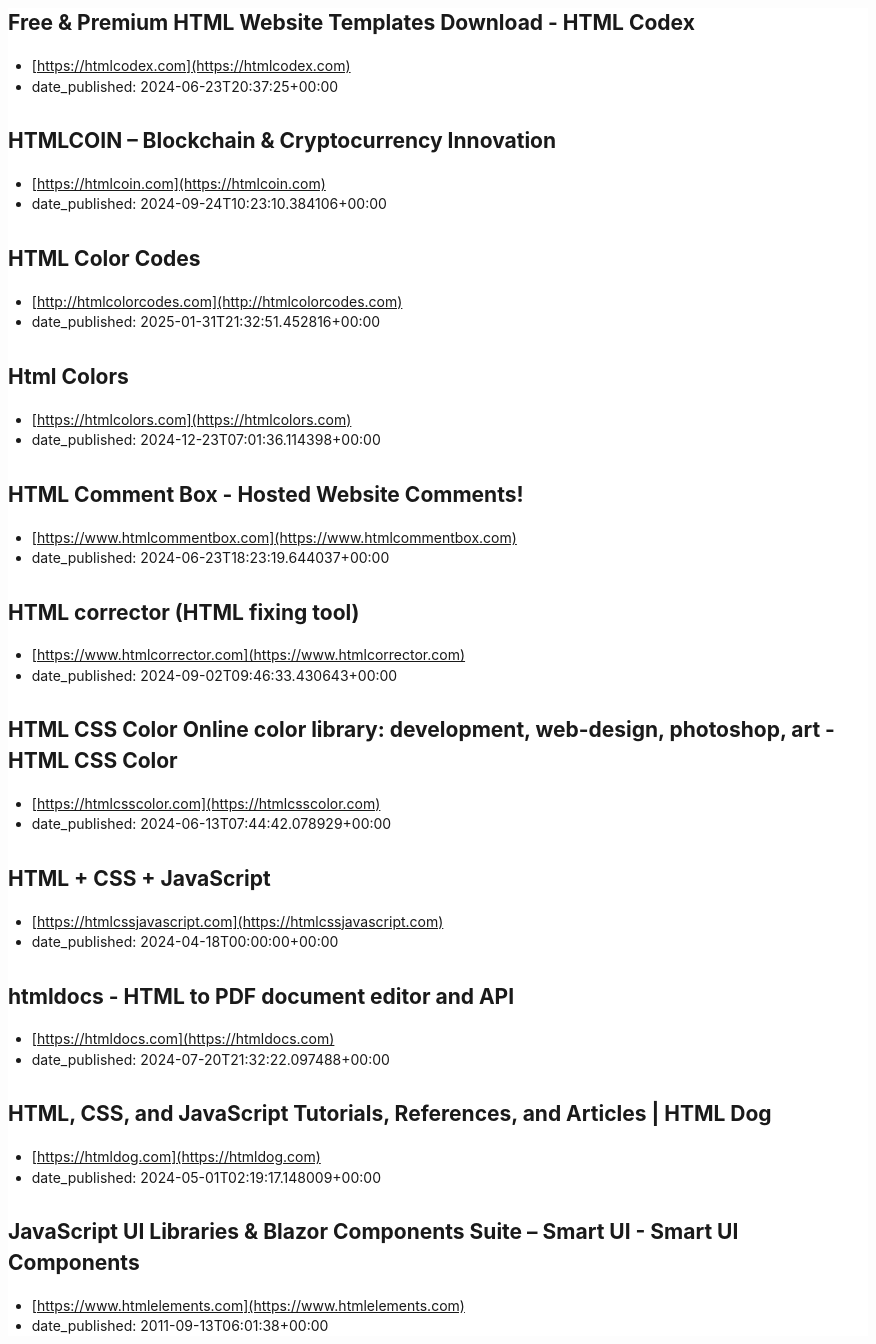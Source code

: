  ## Free & Premium HTML Website Templates Download - HTML Codex
 - [https://htmlcodex.com](https://htmlcodex.com)
 - date_published: 2024-06-23T20:37:25+00:00

 ## HTMLCOIN – Blockchain & Cryptocurrency Innovation
 - [https://htmlcoin.com](https://htmlcoin.com)
 - date_published: 2024-09-24T10:23:10.384106+00:00

 ## HTML Color Codes
 - [http://htmlcolorcodes.com](http://htmlcolorcodes.com)
 - date_published: 2025-01-31T21:32:51.452816+00:00

 ## Html Colors
 - [https://htmlcolors.com](https://htmlcolors.com)
 - date_published: 2024-12-23T07:01:36.114398+00:00

 ## HTML Comment Box - Hosted Website Comments!
 - [https://www.htmlcommentbox.com](https://www.htmlcommentbox.com)
 - date_published: 2024-06-23T18:23:19.644037+00:00

 ## HTML corrector (HTML fixing tool)
 - [https://www.htmlcorrector.com](https://www.htmlcorrector.com)
 - date_published: 2024-09-02T09:46:33.430643+00:00

 ## HTML CSS Color Online color library: development, web-design, photoshop, art - HTML CSS Color
 - [https://htmlcsscolor.com](https://htmlcsscolor.com)
 - date_published: 2024-06-13T07:44:42.078929+00:00

 ## HTML + CSS + JavaScript
 - [https://htmlcssjavascript.com](https://htmlcssjavascript.com)
 - date_published: 2024-04-18T00:00:00+00:00

 ## htmldocs - HTML to PDF document editor and API
 - [https://htmldocs.com](https://htmldocs.com)
 - date_published: 2024-07-20T21:32:22.097488+00:00

 ## HTML, CSS, and JavaScript Tutorials, References, and Articles | HTML Dog
 - [https://htmldog.com](https://htmldog.com)
 - date_published: 2024-05-01T02:19:17.148009+00:00

 ## JavaScript UI Libraries & Blazor Components Suite – Smart UI - Smart UI Components
 - [https://www.htmlelements.com](https://www.htmlelements.com)
 - date_published: 2011-09-13T06:01:38+00:00
